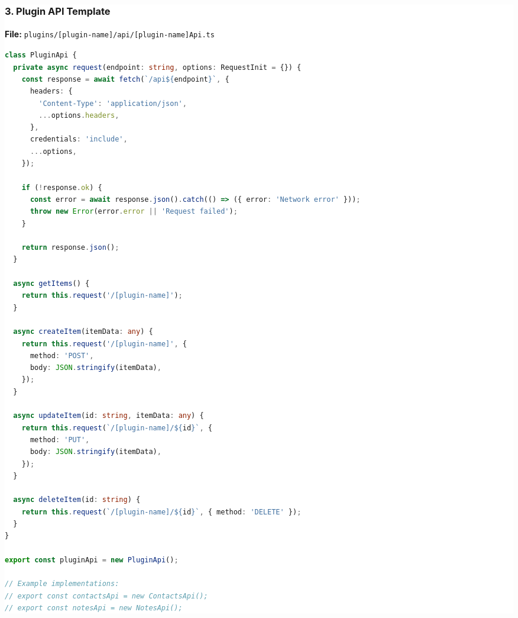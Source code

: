 ### 3. Plugin API Template

**File:** `plugins/[plugin-name]/api/[plugin-name]Api.ts`

```typescript
class PluginApi {
  private async request(endpoint: string, options: RequestInit = {}) {
    const response = await fetch(`/api${endpoint}`, {
      headers: {
        'Content-Type': 'application/json',
        ...options.headers,
      },
      credentials: 'include',
      ...options,
    });

    if (!response.ok) {
      const error = await response.json().catch(() => ({ error: 'Network error' }));
      throw new Error(error.error || 'Request failed');
    }

    return response.json();
  }

  async getItems() {
    return this.request('/[plugin-name]');
  }

  async createItem(itemData: any) {
    return this.request('/[plugin-name]', {
      method: 'POST',
      body: JSON.stringify(itemData),
    });
  }

  async updateItem(id: string, itemData: any) {
    return this.request(`/[plugin-name]/${id}`, {
      method: 'PUT',
      body: JSON.stringify(itemData),
    });
  }

  async deleteItem(id: string) {
    return this.request(`/[plugin-name]/${id}`, { method: 'DELETE' });
  }
}

export const pluginApi = new PluginApi();

// Example implementations:
// export const contactsApi = new ContactsApi();
// export const notesApi = new NotesApi();
```
